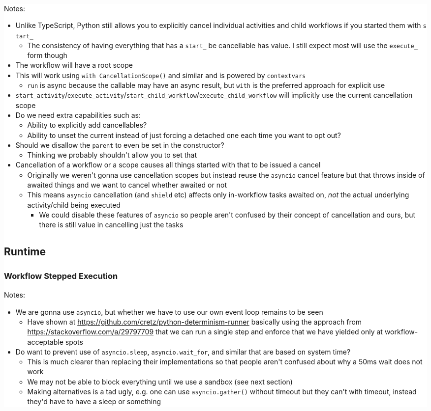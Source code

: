 Notes:

* Unlike TypeScript, Python still allows you to explicitly cancel individual activities and child workflows if you
  started them with `start_`
  * The consistency of having everything that has a `start_` be cancellable has value. I still expect most will use the
    `execute_` form though
* The workflow will have a root scope
* This will work using `with CancellationScope()` and similar and is powered by `contextvars`
  * `run` is async because the callable may have an async result, but `with` is the preferred approach for explicit use
* `start_activity`/`execute_activity`/`start_child_workflow`/`execute_child_workflow` will implicitly use the current
  cancellation scope
* Do we need extra capabilities such as:
  * Ability to explicitly add cancellables?
  * Ability to unset the current instead of just forcing a detached one each time you want to opt out?
* Should we disallow the `parent` to even be set in the constructor?
  * Thinking we probably shouldn't allow you to set that
* Cancellation of a workflow or a scope causes all things started with that to be issued a cancel
  * Originally we weren't gonna use cancellation scopes but instead reuse the `asyncio` cancel feature but that throws
    inside of awaited things and we want to cancel whether awaited or not
  * This means `asyncio` cancellation (and `shield` etc) affects only in-workflow tasks awaited on, _not_ the actual
    underlying activity/child being executed
    * We could disable these features of `asyncio` so people aren't confused by their concept of cancellation and ours,
      but there is still value in cancelling just the tasks

## Runtime

### Workflow Stepped Execution

Notes:

* We are gonna use `asyncio`, but whether we have to use our own event loop remains to be seen
  * Have shown at https://github.com/cretz/python-determinism-runner basically using the approach from
    https://stackoverflow.com/a/29797709 that we can run a single step and enforce that we have yielded only at
    workflow-acceptable spots
* Do want to prevent use of `asyncio.sleep`, `asyncio.wait_for`, and similar that are based on system time?
  * This is much clearer than replacing their implementations so that people aren't confused about why a 50ms wait does
    not work
  * We may not be able to block everything until we use a sandbox (see next section)
  * Making alternatives is a tad ugly, e.g. one can use `asyncio.gather()` without timeout but they can't with timeout,
    instead they'd have to have a sleep or something
